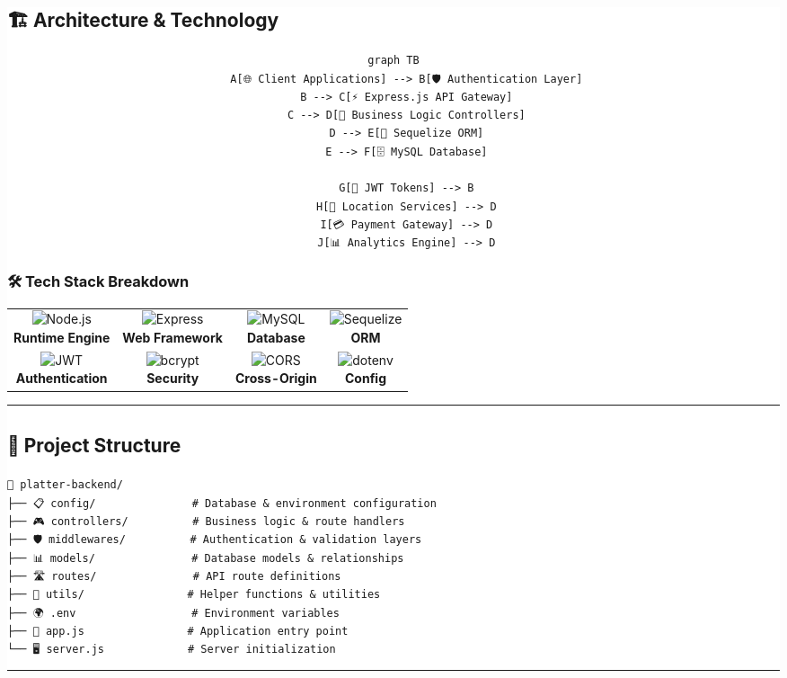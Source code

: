 
## 🏗️ **Architecture & Technology**

<div align="center">

```mermaid
graph TB
    A[🌐 Client Applications] --> B[🛡️ Authentication Layer]
    B --> C[⚡ Express.js API Gateway]
    C --> D[🧠 Business Logic Controllers]
    D --> E[🔄 Sequelize ORM]
    E --> F[🗄️ MySQL Database]
    
    G[🔐 JWT Tokens] --> B
    H[📍 Location Services] --> D
    I[💳 Payment Gateway] --> D
    J[📊 Analytics Engine] --> D
```

</div>

### 🛠️ **Tech Stack Breakdown**

<table>
<tr>
<td align="center"><img src="https://img.shields.io/badge/Node.js-339933?style=flat-square&logo=nodedotjs&logoColor=white" alt="Node.js"/><br><strong>Runtime Engine</strong></td>
<td align="center"><img src="https://img.shields.io/badge/Express-000000?style=flat-square&logo=express&logoColor=white" alt="Express"/><br><strong>Web Framework</strong></td>
<td align="center"><img src="https://img.shields.io/badge/MySQL-4479A1?style=flat-square&logo=mysql&logoColor=white" alt="MySQL"/><br><strong>Database</strong></td>
<td align="center"><img src="https://img.shields.io/badge/Sequelize-52B0E7?style=flat-square&logo=sequelize&logoColor=white" alt="Sequelize"/><br><strong>ORM</strong></td>
</tr>
<tr>
<td align="center"><img src="https://img.shields.io/badge/JWT-000000?style=flat-square&logo=jsonwebtokens&logoColor=white" alt="JWT"/><br><strong>Authentication</strong></td>
<td align="center"><img src="https://img.shields.io/badge/bcrypt-2E8B57?style=flat-square" alt="bcrypt"/><br><strong>Security</strong></td>
<td align="center"><img src="https://img.shields.io/badge/CORS-FF6B35?style=flat-square" alt="CORS"/><br><strong>Cross-Origin</strong></td>
<td align="center"><img src="https://img.shields.io/badge/dotenv-ECD53F?style=flat-square" alt="dotenv"/><br><strong>Config</strong></td>
</tr>
</table>

---

## 📂 **Project Structure**

```
🍴 platter-backend/
├── 📋 config/               # Database & environment configuration
├── 🎮 controllers/          # Business logic & route handlers
├── 🛡️ middlewares/          # Authentication & validation layers
├── 📊 models/               # Database models & relationships
├── 🛣️ routes/               # API route definitions
├── 🔧 utils/                # Helper functions & utilities
├── 🌍 .env                  # Environment variables
├── 🚀 app.js                # Application entry point
└── 🖥️ server.js             # Server initialization
```

---